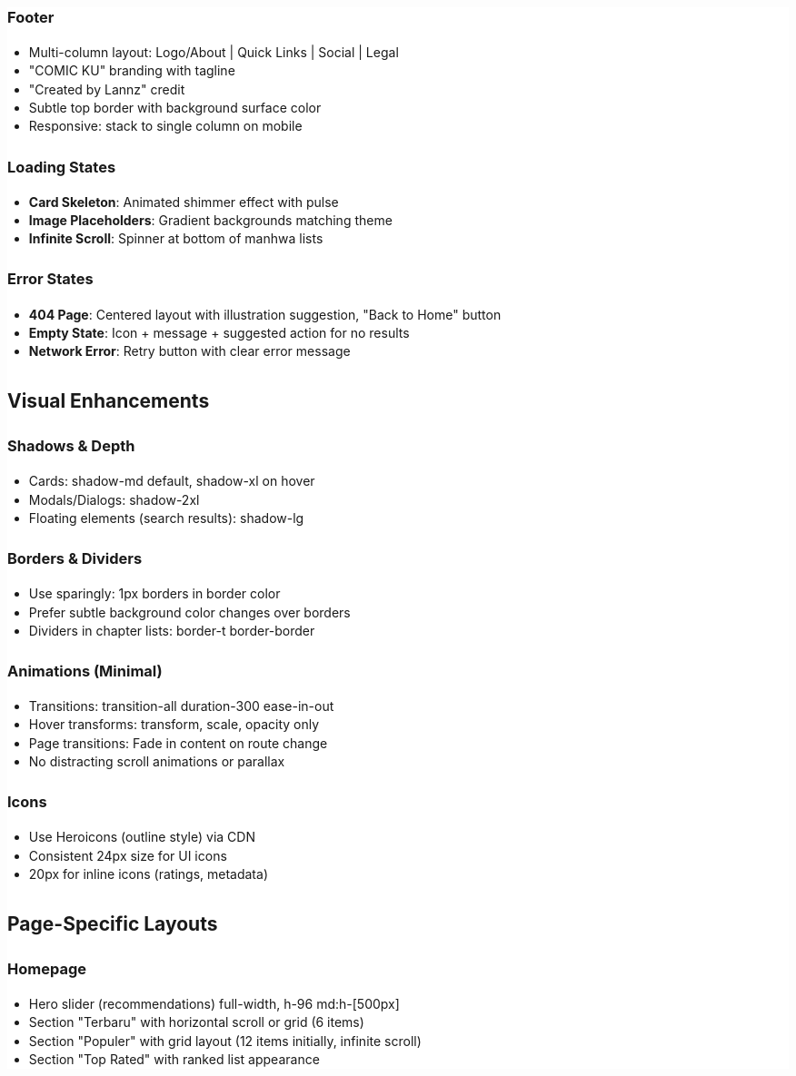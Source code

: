 ### Footer
- Multi-column layout: Logo/About | Quick Links | Social | Legal
- "COMIC KU" branding with tagline
- "Created by Lannz" credit
- Subtle top border with background surface color
- Responsive: stack to single column on mobile

### Loading States
- **Card Skeleton**: Animated shimmer effect with pulse
- **Image Placeholders**: Gradient backgrounds matching theme
- **Infinite Scroll**: Spinner at bottom of manhwa lists

### Error States
- **404 Page**: Centered layout with illustration suggestion, "Back to Home" button
- **Empty State**: Icon + message + suggested action for no results
- **Network Error**: Retry button with clear error message

## Visual Enhancements

### Shadows & Depth
- Cards: shadow-md default, shadow-xl on hover
- Modals/Dialogs: shadow-2xl
- Floating elements (search results): shadow-lg

### Borders & Dividers
- Use sparingly: 1px borders in border color
- Prefer subtle background color changes over borders
- Dividers in chapter lists: border-t border-border

### Animations (Minimal)
- Transitions: transition-all duration-300 ease-in-out
- Hover transforms: transform, scale, opacity only
- Page transitions: Fade in content on route change
- No distracting scroll animations or parallax

### Icons
- Use Heroicons (outline style) via CDN
- Consistent 24px size for UI icons
- 20px for inline icons (ratings, metadata)

## Page-Specific Layouts

### Homepage
- Hero slider (recommendations) full-width, h-96 md:h-[500px]
- Section "Terbaru" with horizontal scroll or grid (6 items)
- Section "Populer" with grid layout (12 items initially, infinite scroll)
- Section "Top Rated" with ranked list appearance
